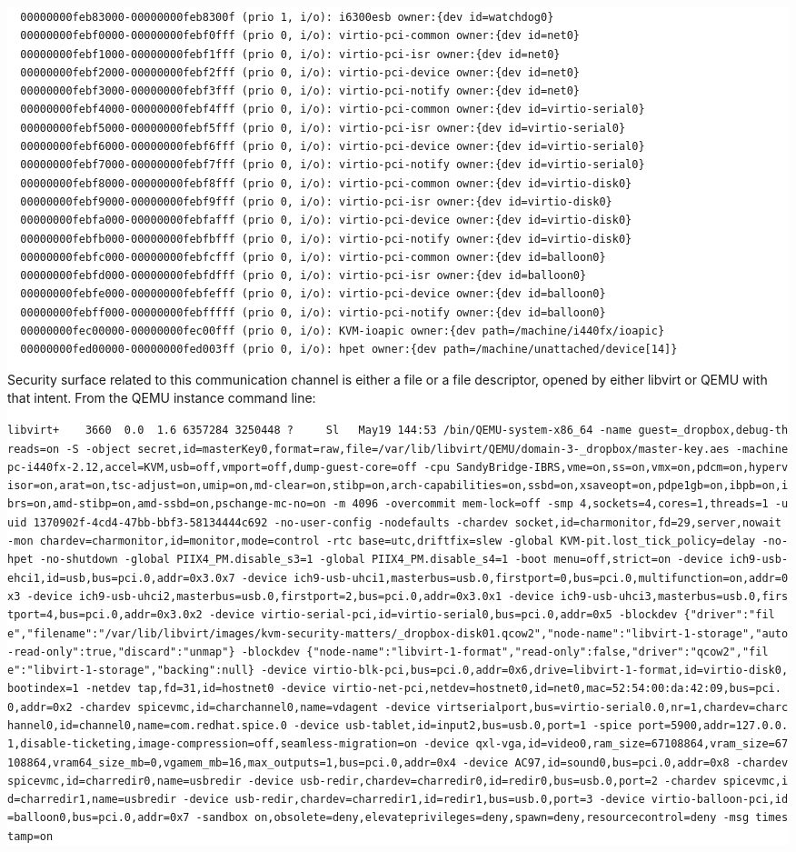 ```
  00000000feb83000-00000000feb8300f (prio 1, i/o): i6300esb owner:{dev id=watchdog0}
  00000000febf0000-00000000febf0fff (prio 0, i/o): virtio-pci-common owner:{dev id=net0}
  00000000febf1000-00000000febf1fff (prio 0, i/o): virtio-pci-isr owner:{dev id=net0}
  00000000febf2000-00000000febf2fff (prio 0, i/o): virtio-pci-device owner:{dev id=net0}
  00000000febf3000-00000000febf3fff (prio 0, i/o): virtio-pci-notify owner:{dev id=net0}
  00000000febf4000-00000000febf4fff (prio 0, i/o): virtio-pci-common owner:{dev id=virtio-serial0}
  00000000febf5000-00000000febf5fff (prio 0, i/o): virtio-pci-isr owner:{dev id=virtio-serial0}
  00000000febf6000-00000000febf6fff (prio 0, i/o): virtio-pci-device owner:{dev id=virtio-serial0}
  00000000febf7000-00000000febf7fff (prio 0, i/o): virtio-pci-notify owner:{dev id=virtio-serial0}
  00000000febf8000-00000000febf8fff (prio 0, i/o): virtio-pci-common owner:{dev id=virtio-disk0}
  00000000febf9000-00000000febf9fff (prio 0, i/o): virtio-pci-isr owner:{dev id=virtio-disk0}
  00000000febfa000-00000000febfafff (prio 0, i/o): virtio-pci-device owner:{dev id=virtio-disk0}
  00000000febfb000-00000000febfbfff (prio 0, i/o): virtio-pci-notify owner:{dev id=virtio-disk0}
  00000000febfc000-00000000febfcfff (prio 0, i/o): virtio-pci-common owner:{dev id=balloon0}
  00000000febfd000-00000000febfdfff (prio 0, i/o): virtio-pci-isr owner:{dev id=balloon0}
  00000000febfe000-00000000febfefff (prio 0, i/o): virtio-pci-device owner:{dev id=balloon0}
  00000000febff000-00000000febfffff (prio 0, i/o): virtio-pci-notify owner:{dev id=balloon0}
  00000000fec00000-00000000fec00fff (prio 0, i/o): KVM-ioapic owner:{dev path=/machine/i440fx/ioapic}
  00000000fed00000-00000000fed003ff (prio 0, i/o): hpet owner:{dev path=/machine/unattached/device[14]}
```

Security surface related to this communication channel is either a file or a file descriptor, opened by either libvirt or QEMU with that intent. From the QEMU instance command line:

```
libvirt+    3660  0.0  1.6 6357284 3250448 ?     Sl   May19 144:53 /bin/QEMU-system-x86_64 -name guest=_dropbox,debug-threads=on -S -object secret,id=masterKey0,format=raw,file=/var/lib/libvirt/QEMU/domain-3-_dropbox/master-key.aes -machine pc-i440fx-2.12,accel=KVM,usb=off,vmport=off,dump-guest-core=off -cpu SandyBridge-IBRS,vme=on,ss=on,vmx=on,pdcm=on,hypervisor=on,arat=on,tsc-adjust=on,umip=on,md-clear=on,stibp=on,arch-capabilities=on,ssbd=on,xsaveopt=on,pdpe1gb=on,ibpb=on,ibrs=on,amd-stibp=on,amd-ssbd=on,pschange-mc-no=on -m 4096 -overcommit mem-lock=off -smp 4,sockets=4,cores=1,threads=1 -uuid 1370902f-4cd4-47bb-bbf3-58134444c692 -no-user-config -nodefaults -chardev socket,id=charmonitor,fd=29,server,nowait -mon chardev=charmonitor,id=monitor,mode=control -rtc base=utc,driftfix=slew -global KVM-pit.lost_tick_policy=delay -no-hpet -no-shutdown -global PIIX4_PM.disable_s3=1 -global PIIX4_PM.disable_s4=1 -boot menu=off,strict=on -device ich9-usb-ehci1,id=usb,bus=pci.0,addr=0x3.0x7 -device ich9-usb-uhci1,masterbus=usb.0,firstport=0,bus=pci.0,multifunction=on,addr=0x3 -device ich9-usb-uhci2,masterbus=usb.0,firstport=2,bus=pci.0,addr=0x3.0x1 -device ich9-usb-uhci3,masterbus=usb.0,firstport=4,bus=pci.0,addr=0x3.0x2 -device virtio-serial-pci,id=virtio-serial0,bus=pci.0,addr=0x5 -blockdev {"driver":"file","filename":"/var/lib/libvirt/images/kvm-security-matters/_dropbox-disk01.qcow2","node-name":"libvirt-1-storage","auto-read-only":true,"discard":"unmap"} -blockdev {"node-name":"libvirt-1-format","read-only":false,"driver":"qcow2","file":"libvirt-1-storage","backing":null} -device virtio-blk-pci,bus=pci.0,addr=0x6,drive=libvirt-1-format,id=virtio-disk0,bootindex=1 -netdev tap,fd=31,id=hostnet0 -device virtio-net-pci,netdev=hostnet0,id=net0,mac=52:54:00:da:42:09,bus=pci.0,addr=0x2 -chardev spicevmc,id=charchannel0,name=vdagent -device virtserialport,bus=virtio-serial0.0,nr=1,chardev=charchannel0,id=channel0,name=com.redhat.spice.0 -device usb-tablet,id=input2,bus=usb.0,port=1 -spice port=5900,addr=127.0.0.1,disable-ticketing,image-compression=off,seamless-migration=on -device qxl-vga,id=video0,ram_size=67108864,vram_size=67108864,vram64_size_mb=0,vgamem_mb=16,max_outputs=1,bus=pci.0,addr=0x4 -device AC97,id=sound0,bus=pci.0,addr=0x8 -chardev spicevmc,id=charredir0,name=usbredir -device usb-redir,chardev=charredir0,id=redir0,bus=usb.0,port=2 -chardev spicevmc,id=charredir1,name=usbredir -device usb-redir,chardev=charredir1,id=redir1,bus=usb.0,port=3 -device virtio-balloon-pci,id=balloon0,bus=pci.0,addr=0x7 -sandbox on,obsolete=deny,elevateprivileges=deny,spawn=deny,resourcecontrol=deny -msg timestamp=on
```
